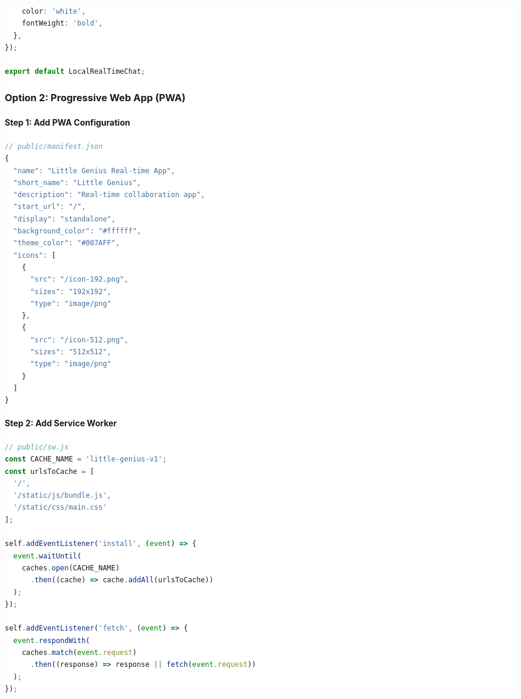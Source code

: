 ```javascript
    color: 'white',
    fontWeight: 'bold',
  },
});

export default LocalRealTimeChat;
```

### Option 2: Progressive Web App (PWA)

#### Step 1: Add PWA Configuration
```javascript
// public/manifest.json
{
  "name": "Little Genius Real-time App",
  "short_name": "Little Genius",
  "description": "Real-time collaboration app",
  "start_url": "/",
  "display": "standalone",
  "background_color": "#ffffff",
  "theme_color": "#007AFF",
  "icons": [
    {
      "src": "/icon-192.png",
      "sizes": "192x192",
      "type": "image/png"
    },
    {
      "src": "/icon-512.png",
      "sizes": "512x512",
      "type": "image/png"
    }
  ]
}
```

#### Step 2: Add Service Worker
```javascript
// public/sw.js
const CACHE_NAME = 'little-genius-v1';
const urlsToCache = [
  '/',
  '/static/js/bundle.js',
  '/static/css/main.css'
];

self.addEventListener('install', (event) => {
  event.waitUntil(
    caches.open(CACHE_NAME)
      .then((cache) => cache.addAll(urlsToCache))
  );
});

self.addEventListener('fetch', (event) => {
  event.respondWith(
    caches.match(event.request)
      .then((response) => response || fetch(event.request))
  );
});
```
